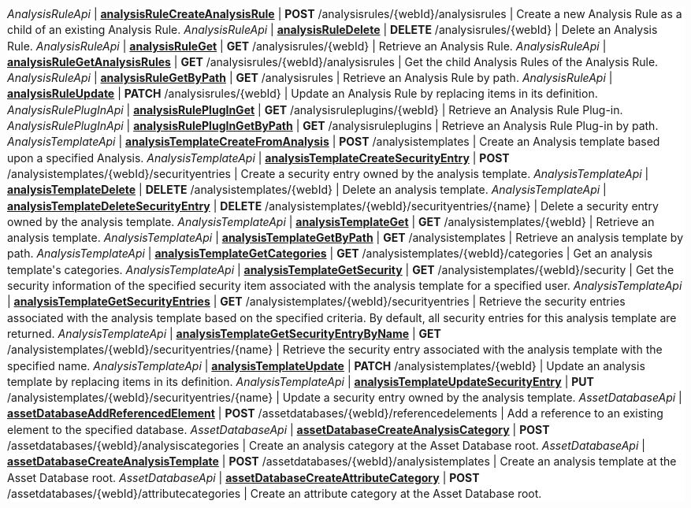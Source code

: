 *AnalysisRuleApi* | [**analysisRuleCreateAnalysisRule**](docs/Api/AnalysisRuleApi.md#analysisrulecreateanalysisrule) | **POST** /analysisrules/{webId}/analysisrules | Create a new Analysis Rule as a child of an existing Analysis Rule.
*AnalysisRuleApi* | [**analysisRuleDelete**](docs/Api/AnalysisRuleApi.md#analysisruledelete) | **DELETE** /analysisrules/{webId} | Delete an Analysis Rule.
*AnalysisRuleApi* | [**analysisRuleGet**](docs/Api/AnalysisRuleApi.md#analysisruleget) | **GET** /analysisrules/{webId} | Retrieve an Analysis Rule.
*AnalysisRuleApi* | [**analysisRuleGetAnalysisRules**](docs/Api/AnalysisRuleApi.md#analysisrulegetanalysisrules) | **GET** /analysisrules/{webId}/analysisrules | Get the child Analysis Rules of the Analysis Rule.
*AnalysisRuleApi* | [**analysisRuleGetByPath**](docs/Api/AnalysisRuleApi.md#analysisrulegetbypath) | **GET** /analysisrules | Retrieve an Analysis Rule by path.
*AnalysisRuleApi* | [**analysisRuleUpdate**](docs/Api/AnalysisRuleApi.md#analysisruleupdate) | **PATCH** /analysisrules/{webId} | Update an Analysis Rule by replacing items in its definition.
*AnalysisRulePlugInApi* | [**analysisRulePlugInGet**](docs/Api/AnalysisRulePlugInApi.md#analysisrulepluginget) | **GET** /analysisruleplugins/{webId} | Retrieve an Analysis Rule Plug-in.
*AnalysisRulePlugInApi* | [**analysisRulePlugInGetByPath**](docs/Api/AnalysisRulePlugInApi.md#analysisruleplugingetbypath) | **GET** /analysisruleplugins | Retrieve an Analysis Rule Plug-in by path.
*AnalysisTemplateApi* | [**analysisTemplateCreateFromAnalysis**](docs/Api/AnalysisTemplateApi.md#analysistemplatecreatefromanalysis) | **POST** /analysistemplates | Create an Analysis template based upon a specified Analysis.
*AnalysisTemplateApi* | [**analysisTemplateCreateSecurityEntry**](docs/Api/AnalysisTemplateApi.md#analysistemplatecreatesecurityentry) | **POST** /analysistemplates/{webId}/securityentries | Create a security entry owned by the analysis template.
*AnalysisTemplateApi* | [**analysisTemplateDelete**](docs/Api/AnalysisTemplateApi.md#analysistemplatedelete) | **DELETE** /analysistemplates/{webId} | Delete an analysis template.
*AnalysisTemplateApi* | [**analysisTemplateDeleteSecurityEntry**](docs/Api/AnalysisTemplateApi.md#analysistemplatedeletesecurityentry) | **DELETE** /analysistemplates/{webId}/securityentries/{name} | Delete a security entry owned by the analysis template.
*AnalysisTemplateApi* | [**analysisTemplateGet**](docs/Api/AnalysisTemplateApi.md#analysistemplateget) | **GET** /analysistemplates/{webId} | Retrieve an analysis template.
*AnalysisTemplateApi* | [**analysisTemplateGetByPath**](docs/Api/AnalysisTemplateApi.md#analysistemplategetbypath) | **GET** /analysistemplates | Retrieve an analysis template by path.
*AnalysisTemplateApi* | [**analysisTemplateGetCategories**](docs/Api/AnalysisTemplateApi.md#analysistemplategetcategories) | **GET** /analysistemplates/{webId}/categories | Get an analysis template&#39;s categories.
*AnalysisTemplateApi* | [**analysisTemplateGetSecurity**](docs/Api/AnalysisTemplateApi.md#analysistemplategetsecurity) | **GET** /analysistemplates/{webId}/security | Get the security information of the specified security item associated with the analysis template for a specified user.
*AnalysisTemplateApi* | [**analysisTemplateGetSecurityEntries**](docs/Api/AnalysisTemplateApi.md#analysistemplategetsecurityentries) | **GET** /analysistemplates/{webId}/securityentries | Retrieve the security entries associated with the analysis template based on the specified criteria. By default, all security entries for this analysis template are returned.
*AnalysisTemplateApi* | [**analysisTemplateGetSecurityEntryByName**](docs/Api/AnalysisTemplateApi.md#analysistemplategetsecurityentrybyname) | **GET** /analysistemplates/{webId}/securityentries/{name} | Retrieve the security entry associated with the analysis template with the specified name.
*AnalysisTemplateApi* | [**analysisTemplateUpdate**](docs/Api/AnalysisTemplateApi.md#analysistemplateupdate) | **PATCH** /analysistemplates/{webId} | Update an analysis template by replacing items in its definition.
*AnalysisTemplateApi* | [**analysisTemplateUpdateSecurityEntry**](docs/Api/AnalysisTemplateApi.md#analysistemplateupdatesecurityentry) | **PUT** /analysistemplates/{webId}/securityentries/{name} | Update a security entry owned by the analysis template.
*AssetDatabaseApi* | [**assetDatabaseAddReferencedElement**](docs/Api/AssetDatabaseApi.md#assetdatabaseaddreferencedelement) | **POST** /assetdatabases/{webId}/referencedelements | Add a reference to an existing element to the specified database.
*AssetDatabaseApi* | [**assetDatabaseCreateAnalysisCategory**](docs/Api/AssetDatabaseApi.md#assetdatabasecreateanalysiscategory) | **POST** /assetdatabases/{webId}/analysiscategories | Create an analysis category at the Asset Database root.
*AssetDatabaseApi* | [**assetDatabaseCreateAnalysisTemplate**](docs/Api/AssetDatabaseApi.md#assetdatabasecreateanalysistemplate) | **POST** /assetdatabases/{webId}/analysistemplates | Create an analysis template at the Asset Database root.
*AssetDatabaseApi* | [**assetDatabaseCreateAttributeCategory**](docs/Api/AssetDatabaseApi.md#assetdatabasecreateattributecategory) | **POST** /assetdatabases/{webId}/attributecategories | Create an attribute category at the Asset Database root.